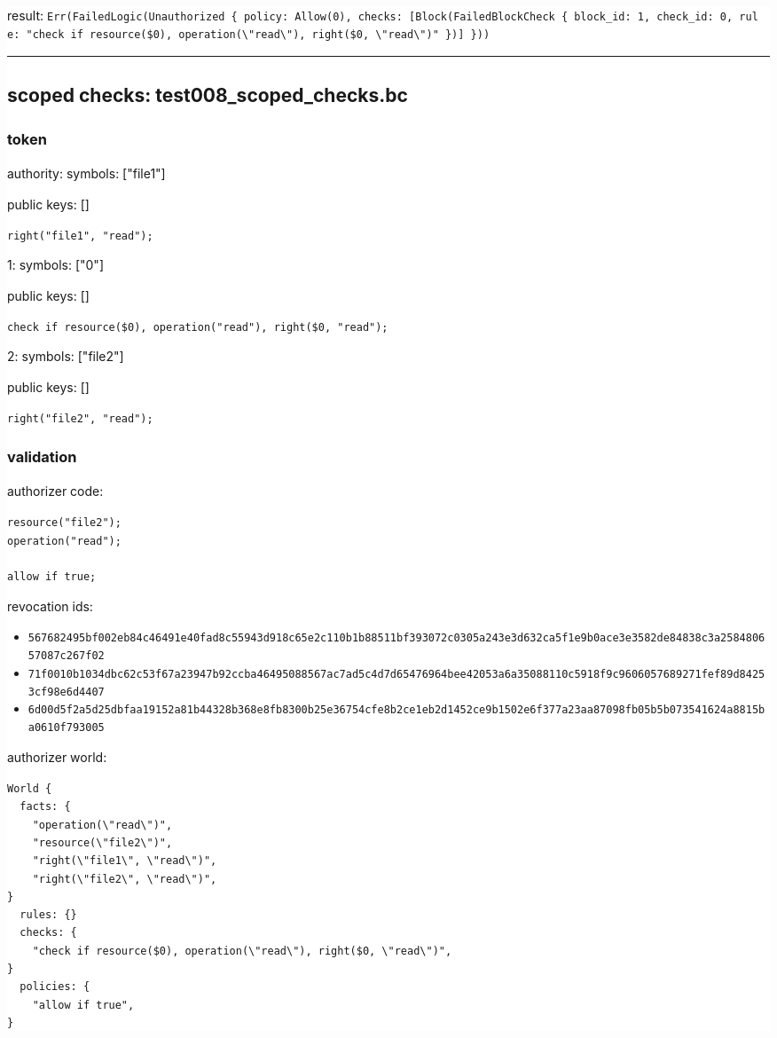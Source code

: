 result: `Err(FailedLogic(Unauthorized { policy: Allow(0), checks: [Block(FailedBlockCheck { block_id: 1, check_id: 0, rule: "check if resource($0), operation(\"read\"), right($0, \"read\")" })] }))`


------------------------------

## scoped checks: test008_scoped_checks.bc
### token

authority:
symbols: ["file1"]

public keys: []

```
right("file1", "read");
```

1:
symbols: ["0"]

public keys: []

```
check if resource($0), operation("read"), right($0, "read");
```

2:
symbols: ["file2"]

public keys: []

```
right("file2", "read");
```

### validation

authorizer code:
```
resource("file2");
operation("read");

allow if true;
```

revocation ids:
- `567682495bf002eb84c46491e40fad8c55943d918c65e2c110b1b88511bf393072c0305a243e3d632ca5f1e9b0ace3e3582de84838c3a258480657087c267f02`
- `71f0010b1034dbc62c53f67a23947b92ccba46495088567ac7ad5c4d7d65476964bee42053a6a35088110c5918f9c9606057689271fef89d84253cf98e6d4407`
- `6d00d5f2a5d25dbfaa19152a81b44328b368e8fb8300b25e36754cfe8b2ce1eb2d1452ce9b1502e6f377a23aa87098fb05b5b073541624a8815ba0610f793005`

authorizer world:
```
World {
  facts: {
    "operation(\"read\")",
    "resource(\"file2\")",
    "right(\"file1\", \"read\")",
    "right(\"file2\", \"read\")",
}
  rules: {}
  checks: {
    "check if resource($0), operation(\"read\"), right($0, \"read\")",
}
  policies: {
    "allow if true",
}
```